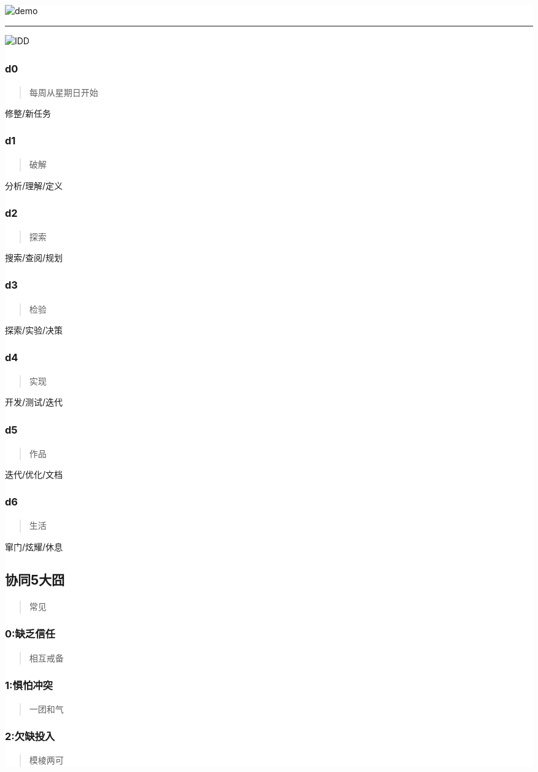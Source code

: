 ![demo](https://ipic.zoomquiet.top/2019-08-25-IDD-emoji-demo-1.jpg)


------

![IDD](https://ipic.zoomquiet.top/2019-08-25-PoL-IDD2.jpg)

### d0
> 每周从星期日开始

修整/新任务

### d1
> 破解

分析/理解/定义

### d2
> 探索

搜索/查阅/规划

### d3
> 检验

探索/实验/决策

### d4
> 实现

开发/测试/迭代

### d5
> 作品

迭代/优化/文档

### d6
> 生活

窜门/炫耀/休息

## 协同5大囧
> 常见

### 0:缺乏信任
> 相互戒备

### 1:惧怕冲突
> 一团和气

### 2:欠缺投入
> 模棱两可
